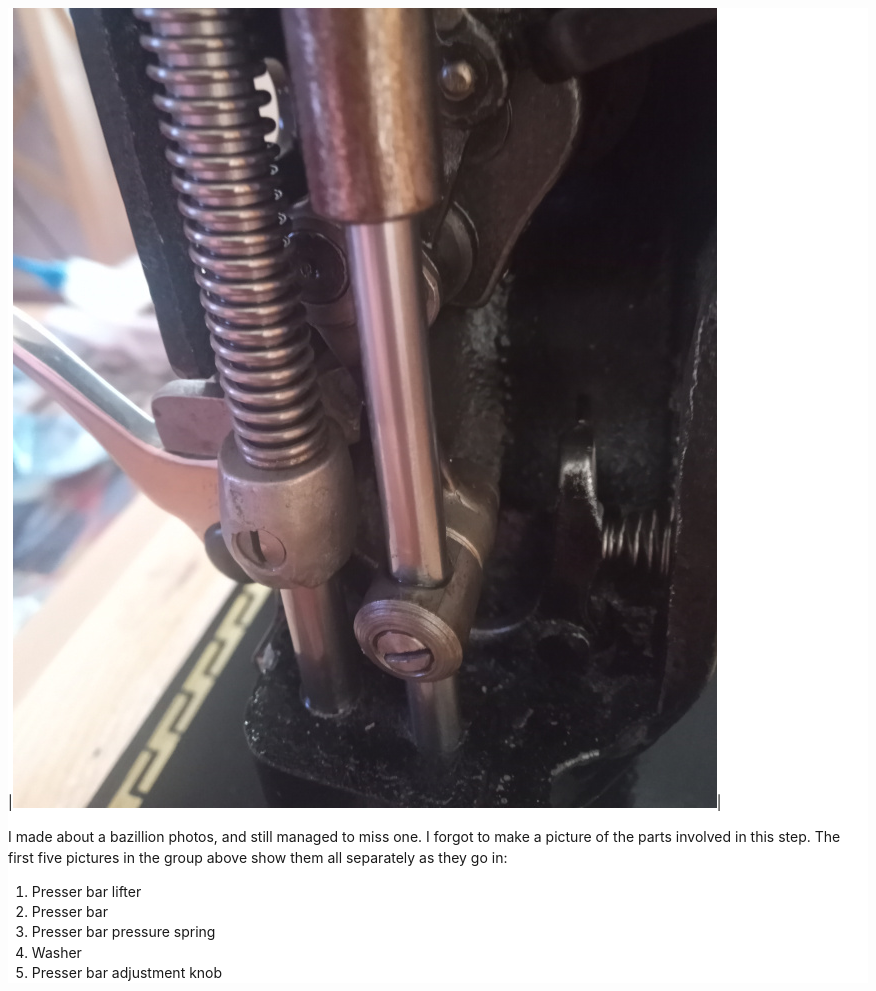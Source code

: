 |![Presser bar and presser foot 13](/assets/2023-08-14-pfaff-30-31-7-reassembly/39.jpg)|

I made about a bazillion photos, and still managed to miss one.  I forgot to make a picture of the parts involved in this step.  The first five pictures in the group above show them all separately as they go in:

1. Presser bar lifter
2. Presser bar
3. Presser bar pressure spring
4. Washer
5. Presser bar adjustment knob
